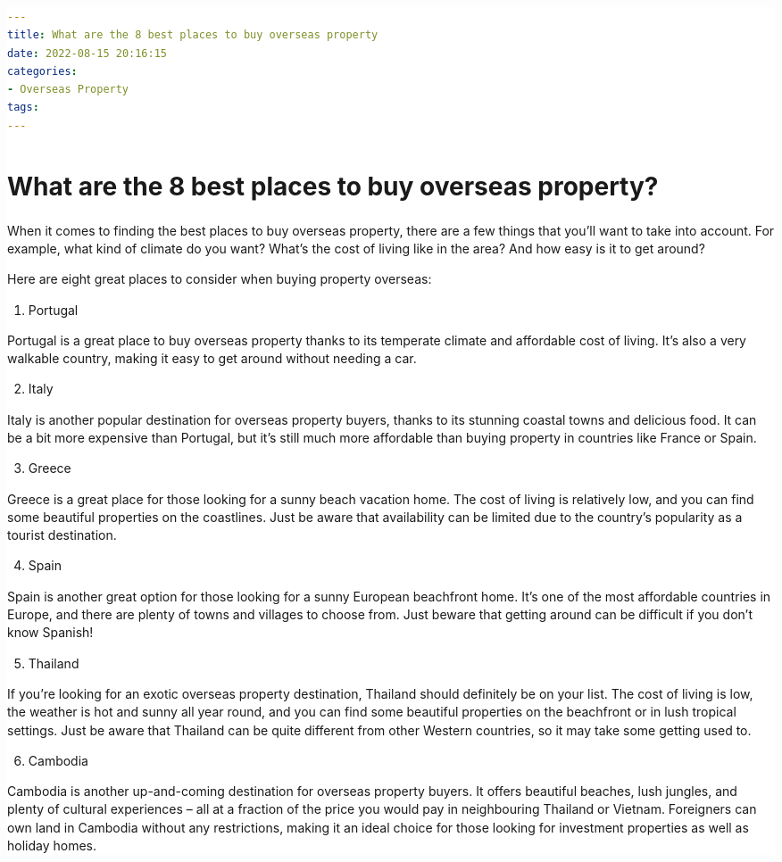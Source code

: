 ```yaml
---
title: What are the 8 best places to buy overseas property
date: 2022-08-15 20:16:15
categories:
- Overseas Property
tags:
---
```



#  What are the 8 best places to buy overseas property?

When it comes to finding the best places to buy overseas property, there are a few things that you’ll want to take into account. For example, what kind of climate do you want? What’s the cost of living like in the area? And how easy is it to get around?

Here are eight great places to consider when buying property overseas:

1. Portugal

Portugal is a great place to buy overseas property thanks to its temperate climate and affordable cost of living. It’s also a very walkable country, making it easy to get around without needing a car.

2. Italy

Italy is another popular destination for overseas property buyers, thanks to its stunning coastal towns and delicious food. It can be a bit more expensive than Portugal, but it’s still much more affordable than buying property in countries like France or Spain.

3. Greece

Greece is a great place for those looking for a sunny beach vacation home. The cost of living is relatively low, and you can find some beautiful properties on the coastlines. Just be aware that availability can be limited due to the country’s popularity as a tourist destination.

4. Spain

Spain is another great option for those looking for a sunny European beachfront home. It’s one of the most affordable countries in Europe, and there are plenty of towns and villages to choose from. Just beware that getting around can be difficult if you don’t know Spanish!

5. Thailand

If you’re looking for an exotic overseas property destination, Thailand should definitely be on your list. The cost of living is low, the weather is hot and sunny all year round, and you can find some beautiful properties on the beachfront or in lush tropical settings. Just be aware that Thailand can be quite different from other Western countries, so it may take some getting used to.

6. Cambodia

Cambodia is another up-and-coming destination for overseas property buyers. It offers beautiful beaches, lush jungles, and plenty of cultural experiences – all at a fraction of the price you would pay in neighbouring Thailand or Vietnam. Foreigners can own land in Cambodia without any restrictions, making it an ideal choice for those looking for investment properties as well as holiday homes.
